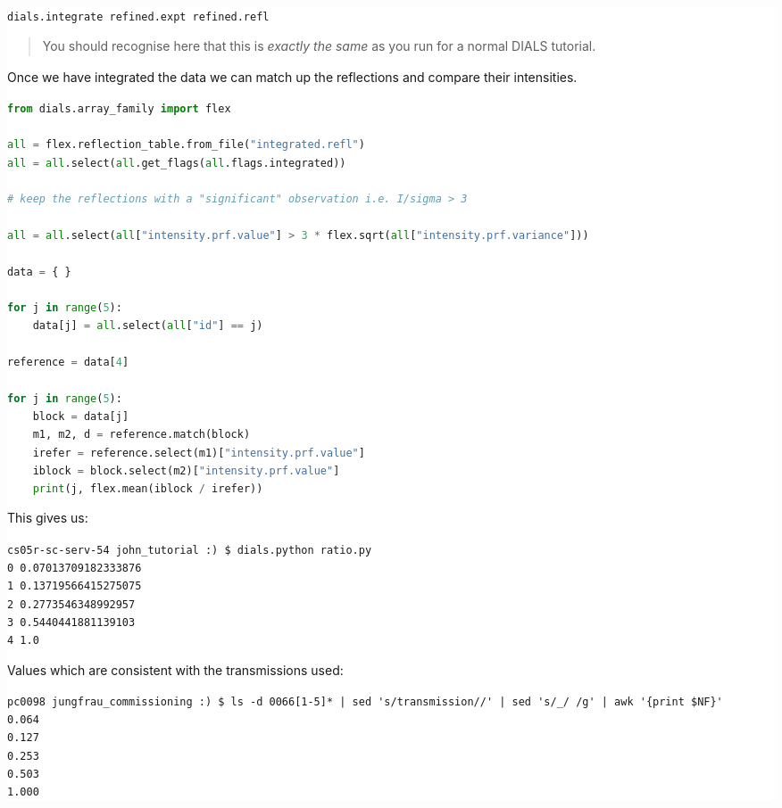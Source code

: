 ```console
dials.integrate refined.expt refined.refl
```

> You should recognise here that this is _exactly the same_ as you run for a normal DIALS tutorial.

Once we have integrated the data we can match up the reflections and compare their intensities.

```python
from dials.array_family import flex

all = flex.reflection_table.from_file("integrated.refl")
all = all.select(all.get_flags(all.flags.integrated))

# keep the reflections with a "significant" observation i.e. I/sigma > 3

all = all.select(all["intensity.prf.value"] > 3 * flex.sqrt(all["intensity.prf.variance"]))

data = { }

for j in range(5):
    data[j] = all.select(all["id"] == j)

reference = data[4]

for j in range(5):
    block = data[j]
    m1, m2, d = reference.match(block)
    irefer = reference.select(m1)["intensity.prf.value"]
    iblock = block.select(m2)["intensity.prf.value"]
    print(j, flex.mean(iblock / irefer))
```

This gives us:

```console
cs05r-sc-serv-54 john_tutorial :) $ dials.python ratio.py 
0 0.07013709182333876
1 0.13719566415275075
2 0.2773546348992957
3 0.5440441881139103
4 1.0
```

Values which are consistent with the transmissions used:

```console
pc0098 jungfrau_commissioning :) $ ls -d 0066[1-5]* | sed 's/transmission//' | sed 's/_/ /g' | awk '{print $NF}'
0.064
0.127
0.253
0.503
1.000
```
